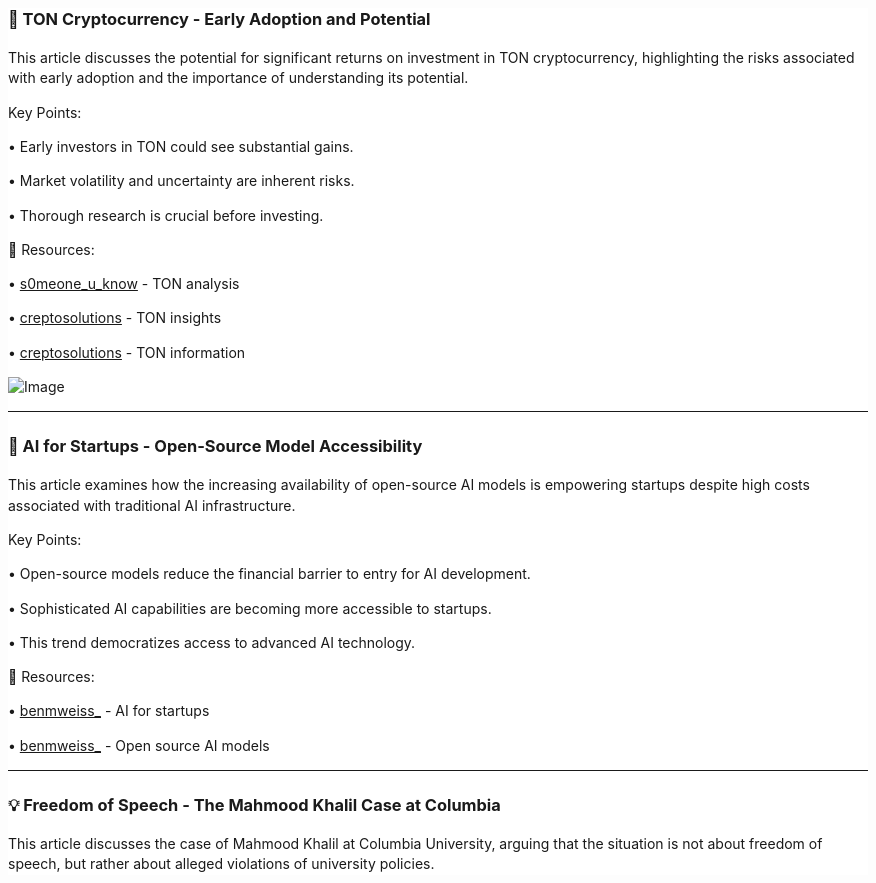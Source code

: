 ### 🤖 TON Cryptocurrency - Early Adoption and Potential

This article discusses the potential for significant returns on investment in TON cryptocurrency, highlighting the risks associated with early adoption and the importance of understanding its potential.

Key Points:

• Early investors in TON could see substantial gains.


• Market volatility and uncertainty are inherent risks.


• Thorough research is crucial before investing.



🔗 Resources:

• [s0meone_u_know](https://x.com/s0meone_u_know) - TON analysis

• [creptosolutions](https://x.com/creptosolutions) - TON insights


• [creptosolutions](https://x.com/creptosolutions/status/1899199122478866602) - TON information


![Image](https://pbs.twimg.com/media/GltPhVsWEAADwsc?format=jpg&name=small)


---

### 🚀 AI for Startups - Open-Source Model Accessibility

This article examines how the increasing availability of open-source AI models is empowering startups despite high costs associated with traditional AI infrastructure.

Key Points:

• Open-source models reduce the financial barrier to entry for AI development.


• Sophisticated AI capabilities are becoming more accessible to startups.


• This trend democratizes access to advanced AI technology.



🔗 Resources:

• [benmweiss_](https://x.com/benmweiss_) - AI for startups


• [benmweiss_](https://x.com/benmweiss_/status/1899222928560206317) - Open source AI models


---

### 💡 Freedom of Speech - The Mahmood Khalil Case at Columbia

This article discusses the case of Mahmood Khalil at Columbia University, arguing that the situation is not about freedom of speech, but rather about alleged violations of university policies.
